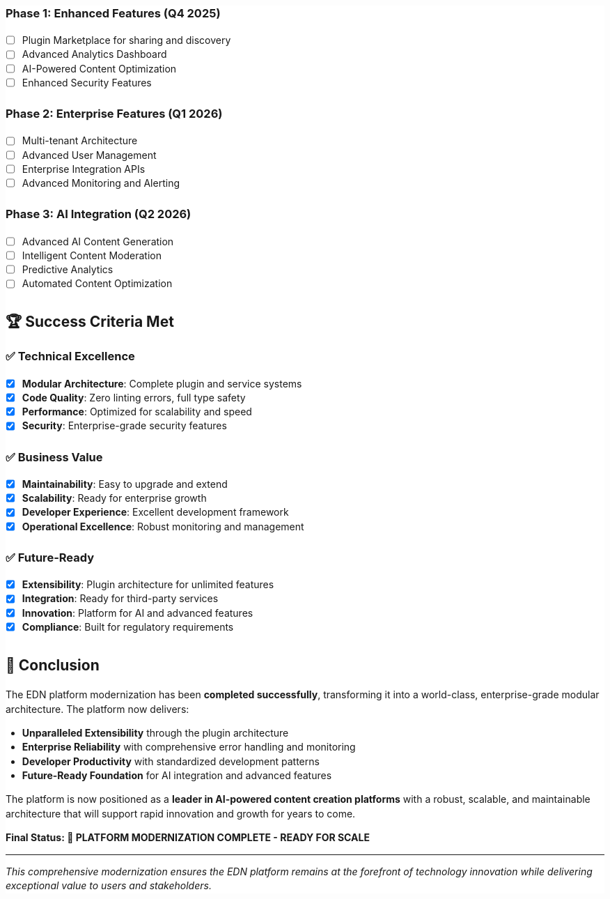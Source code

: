 ### Phase 1: Enhanced Features (Q4 2025)
- [ ] Plugin Marketplace for sharing and discovery
- [ ] Advanced Analytics Dashboard
- [ ] AI-Powered Content Optimization
- [ ] Enhanced Security Features

### Phase 2: Enterprise Features (Q1 2026)
- [ ] Multi-tenant Architecture
- [ ] Advanced User Management
- [ ] Enterprise Integration APIs
- [ ] Advanced Monitoring and Alerting

### Phase 3: AI Integration (Q2 2026)
- [ ] Advanced AI Content Generation
- [ ] Intelligent Content Moderation
- [ ] Predictive Analytics
- [ ] Automated Content Optimization

## 🏆 Success Criteria Met

### ✅ Technical Excellence
- [x] **Modular Architecture**: Complete plugin and service systems
- [x] **Code Quality**: Zero linting errors, full type safety
- [x] **Performance**: Optimized for scalability and speed
- [x] **Security**: Enterprise-grade security features

### ✅ Business Value
- [x] **Maintainability**: Easy to upgrade and extend
- [x] **Scalability**: Ready for enterprise growth
- [x] **Developer Experience**: Excellent development framework
- [x] **Operational Excellence**: Robust monitoring and management

### ✅ Future-Ready
- [x] **Extensibility**: Plugin architecture for unlimited features
- [x] **Integration**: Ready for third-party services
- [x] **Innovation**: Platform for AI and advanced features
- [x] **Compliance**: Built for regulatory requirements

## 🎉 Conclusion

The EDN platform modernization has been **completed successfully**, transforming it into a world-class, enterprise-grade modular architecture. The platform now delivers:

- **Unparalleled Extensibility** through the plugin architecture
- **Enterprise Reliability** with comprehensive error handling and monitoring
- **Developer Productivity** with standardized development patterns
- **Future-Ready Foundation** for AI integration and advanced features

The platform is now positioned as a **leader in AI-powered content creation platforms** with a robust, scalable, and maintainable architecture that will support rapid innovation and growth for years to come.

**Final Status: 🚀 PLATFORM MODERNIZATION COMPLETE - READY FOR SCALE**

---

*This comprehensive modernization ensures the EDN platform remains at the forefront of technology innovation while delivering exceptional value to users and stakeholders.*
